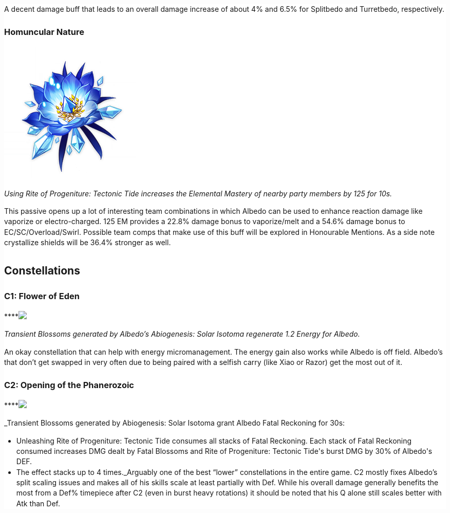 A decent damage buff that leads to an overall damage increase of about 4% and 6.5% for Splitbedo and Turretbedo, respectively.

### **Homuncular Nature**

![](.gitbook/assets/8.png)

_Using Rite of Progeniture: Tectonic Tide increases the Elemental Mastery of nearby party members by 125 for 10s._

This passive opens up a lot of interesting team combinations in which Albedo can be used to enhance reaction damage like vaporize or electro-charged. 125 EM provides a 22.8% damage bonus to vaporize/melt and a 54.6% damage bonus to EC/SC/Overload/Swirl. Possible team comps that make use of this buff will be explored in Honourable Mentions. As a side note crystallize shields will be 36.4% stronger as well.

## **Constellations**

### **C1: Flower of Eden**

\*\*\*\*![](.gitbook/assets/9.png)

_Transient Blossoms generated by Albedo’s Abiogenesis: Solar Isotoma regenerate 1.2 Energy for Albedo._

An okay constellation that can help with energy micromanagement. The energy gain also works while Albedo is off field. Albedo’s that don’t get swapped in very often due to being paired with a selfish carry \(like Xiao or Razor\) get the most out of it.

### **C2: Opening of the Phanerozoic**

\*\*\*\*![](.gitbook/assets/10.png)

_Transient Blossoms generated by Abiogenesis: Solar Isotoma grant Albedo Fatal Reckoning for 30s:  
- Unleashing Rite of Progeniture: Tectonic Tide consumes all stacks of Fatal Reckoning. Each stack of Fatal Reckoning consumed increases DMG dealt by Fatal Blossoms and Rite of Progeniture: Tectonic Tide's burst DMG by 30% of Albedo's DEF.  
- The effect stacks up to 4 times._Arguably one of the best “lower” constellations in the entire game. C2 mostly fixes Albedo’s split scaling issues and makes all of his skills scale at least partially with Def. While his overall damage generally benefits the most from a Def% timepiece after C2 \(even in burst heavy rotations\) it should be noted that his Q alone still scales better with Atk than Def.
